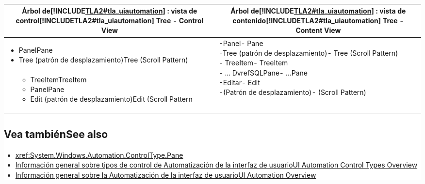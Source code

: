 |<span data-ttu-id="4c86d-218">Árbol de[!INCLUDE[TLA2#tla_uiautomation](../../../includes/tla2sharptla-uiautomation-md.md)] : vista de control</span><span class="sxs-lookup"><span data-stu-id="4c86d-218">[!INCLUDE[TLA2#tla_uiautomation](../../../includes/tla2sharptla-uiautomation-md.md)] Tree - Control View</span></span>|<span data-ttu-id="4c86d-219">Árbol de[!INCLUDE[TLA2#tla_uiautomation](../../../includes/tla2sharptla-uiautomation-md.md)] : vista de contenido</span><span class="sxs-lookup"><span data-stu-id="4c86d-219">[!INCLUDE[TLA2#tla_uiautomation](../../../includes/tla2sharptla-uiautomation-md.md)] Tree - Content View</span></span>|  
|------------------------------------------------------------------------------------------------|------------------------------------------------------------------------------------------------|  
|<ul><li><span data-ttu-id="4c86d-220">Panel</span><span class="sxs-lookup"><span data-stu-id="4c86d-220">Pane</span></span></li><li><span data-ttu-id="4c86d-221">Tree (patrón de desplazamiento)</span><span class="sxs-lookup"><span data-stu-id="4c86d-221">Tree (Scroll Pattern)</span></span><br /><br /> <ul><li><span data-ttu-id="4c86d-222">TreeItem</span><span class="sxs-lookup"><span data-stu-id="4c86d-222">TreeItem</span></span></li><li><span data-ttu-id="4c86d-223">Panel</span><span class="sxs-lookup"><span data-stu-id="4c86d-223">Pane</span></span></li><li><span data-ttu-id="4c86d-224">Edit (patrón de desplazamiento)</span><span class="sxs-lookup"><span data-stu-id="4c86d-224">Edit (Scroll Pattern</span></span></li></ul></li></ul>|<span data-ttu-id="4c86d-225">-Panel</span><span class="sxs-lookup"><span data-stu-id="4c86d-225">-   Pane</span></span><br /><span data-ttu-id="4c86d-226">-Tree (patrón de desplazamiento)</span><span class="sxs-lookup"><span data-stu-id="4c86d-226">-   Tree (Scroll Pattern)</span></span><br /><span data-ttu-id="4c86d-227">-   TreeItem</span><span class="sxs-lookup"><span data-stu-id="4c86d-227">-   TreeItem</span></span><br /><span data-ttu-id="4c86d-228">- ... DvrefSQLPane</span><span class="sxs-lookup"><span data-stu-id="4c86d-228">-   …Pane</span></span><br /><span data-ttu-id="4c86d-229">-Editar</span><span class="sxs-lookup"><span data-stu-id="4c86d-229">-   Edit</span></span><br /><span data-ttu-id="4c86d-230">-(Patrón de desplazamiento)</span><span class="sxs-lookup"><span data-stu-id="4c86d-230">-   (Scroll Pattern)</span></span>|  
  
## <a name="see-also"></a><span data-ttu-id="4c86d-231">Vea también</span><span class="sxs-lookup"><span data-stu-id="4c86d-231">See also</span></span>

- <xref:System.Windows.Automation.ControlType.Pane>
- [<span data-ttu-id="4c86d-232">Información general sobre tipos de control de Automatización de la interfaz de usuario</span><span class="sxs-lookup"><span data-stu-id="4c86d-232">UI Automation Control Types Overview</span></span>](ui-automation-control-types-overview.md)
- [<span data-ttu-id="4c86d-233">Información general sobre la Automatización de la interfaz de usuario</span><span class="sxs-lookup"><span data-stu-id="4c86d-233">UI Automation Overview</span></span>](ui-automation-overview.md)
